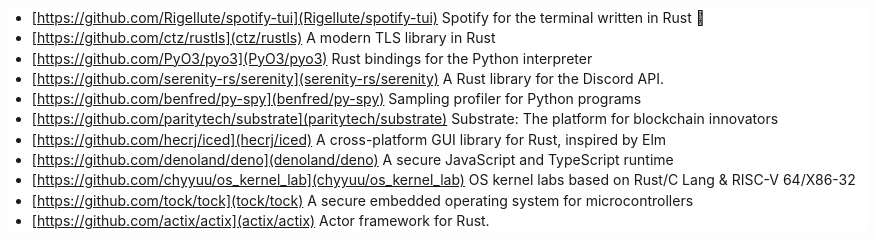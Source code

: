 * [https://github.com/Rigellute/spotify-tui](Rigellute/spotify-tui) Spotify for the terminal written in Rust 🚀
* [https://github.com/ctz/rustls](ctz/rustls) A modern TLS library in Rust
* [https://github.com/PyO3/pyo3](PyO3/pyo3) Rust bindings for the Python interpreter
* [https://github.com/serenity-rs/serenity](serenity-rs/serenity) A Rust library for the Discord API.
* [https://github.com/benfred/py-spy](benfred/py-spy) Sampling profiler for Python programs
* [https://github.com/paritytech/substrate](paritytech/substrate) Substrate: The platform for blockchain innovators
* [https://github.com/hecrj/iced](hecrj/iced) A cross-platform GUI library for Rust, inspired by Elm
* [https://github.com/denoland/deno](denoland/deno) A secure JavaScript and TypeScript runtime
* [https://github.com/chyyuu/os_kernel_lab](chyyuu/os_kernel_lab) OS kernel labs based on Rust/C Lang & RISC-V 64/X86-32
* [https://github.com/tock/tock](tock/tock) A secure embedded operating system for microcontrollers
* [https://github.com/actix/actix](actix/actix) Actor framework for Rust.
